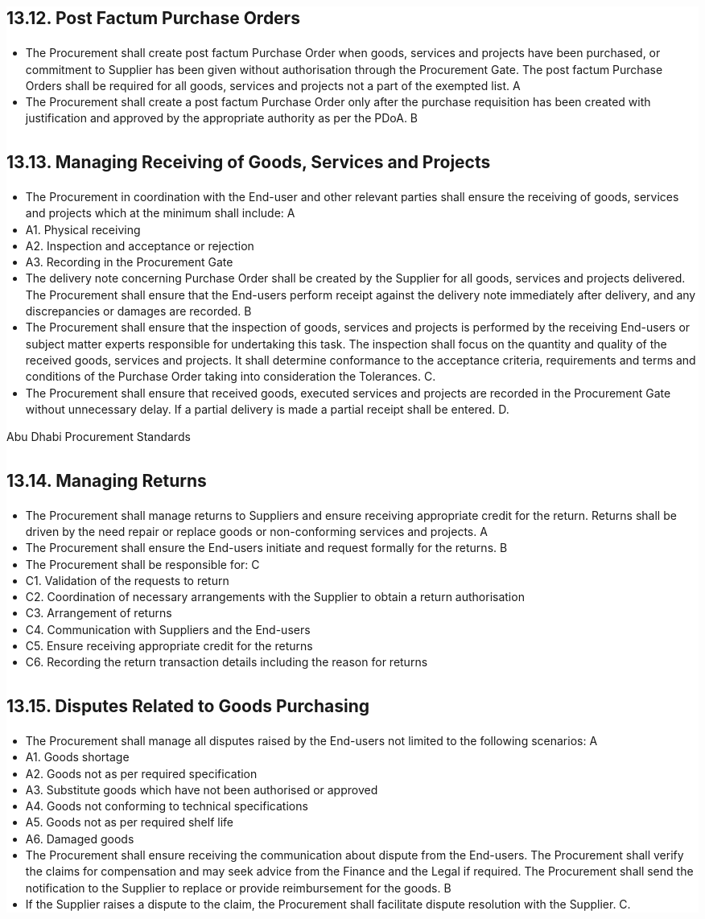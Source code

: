 ## 13.12. Post Factum Purchase Orders

- The Procurement shall create post factum Purchase Order when goods, services and projects have been purchased, or commitment to Supplier has been given without authorisation through the Procurement Gate. The post factum Purchase Orders shall be required for all goods, services and projects not a part of the exempted list. A
- The Procurement shall create a post factum Purchase Order only after the purchase requisition has been created with justification and approved by the appropriate authority as per the PDoA. B

## 13.13. Managing Receiving of Goods, Services and Projects

- The Procurement in coordination with the End-user and other relevant parties shall ensure the receiving of goods, services and projects which at the minimum shall include: A
- A1. Physical receiving
- A2. Inspection and acceptance or rejection
- A3. Recording in the Procurement Gate
- The  delivery  note  concerning  Purchase  Order  shall  be  created  by  the  Supplier  for  all  goods, services  and  projects  delivered.  The  Procurement  shall  ensure  that  the  End-users  perform receipt against the delivery note immediately after delivery, and any discrepancies or damages are recorded. B
- The Procurement shall ensure that the inspection of goods, services and projects is performed by the receiving End-users or subject matter experts responsible for undertaking this task. The inspection shall focus on the quantity and quality of the received goods, services and projects. It shall determine conformance to the acceptance criteria, requirements and terms and conditions of the Purchase Order taking into consideration the Tolerances. C.
- The Procurement shall ensure that received goods, executed services and projects are recorded in the Procurement Gate without unnecessary delay. If a partial delivery is made a partial receipt shall be entered. D.

Abu Dhabi Procurement Standards



## 13.14. Managing Returns

- The Procurement shall manage returns to Suppliers and ensure receiving appropriate credit for the  return.  Returns  shall  be  driven  by  the  need  repair  or  replace  goods  or  non-conforming services and projects. A
- The Procurement shall ensure the End-users initiate and request formally for the returns. B
- The Procurement shall be responsible for: C
- C1. Validation of the requests to return
- C2. Coordination of necessary arrangements with the Supplier to obtain a return authorisation
- C3. Arrangement of returns
- C4. Communication with Suppliers and the End-users
- C5. Ensure receiving appropriate credit for the returns
- C6. Recording the return transaction details including the reason for returns

## 13.15. Disputes Related to Goods Purchasing

- The Procurement shall manage all disputes raised by the End-users not limited to the following scenarios: A
- A1. Goods shortage
- A2. Goods not as per required specification
- A3. Substitute goods which have not been authorised or approved
- A4. Goods not conforming to technical specifications
- A5. Goods not as per required shelf life
- A6. Damaged goods
- The Procurement shall ensure receiving the communication about dispute from the End-users. The Procurement shall verify the claims for compensation and may seek advice from the Finance and the Legal if required. The Procurement shall send the notification to the Supplier to replace or provide reimbursement for the goods. B
- If the Supplier raises a dispute to the claim, the Procurement shall facilitate dispute resolution with the Supplier. C.